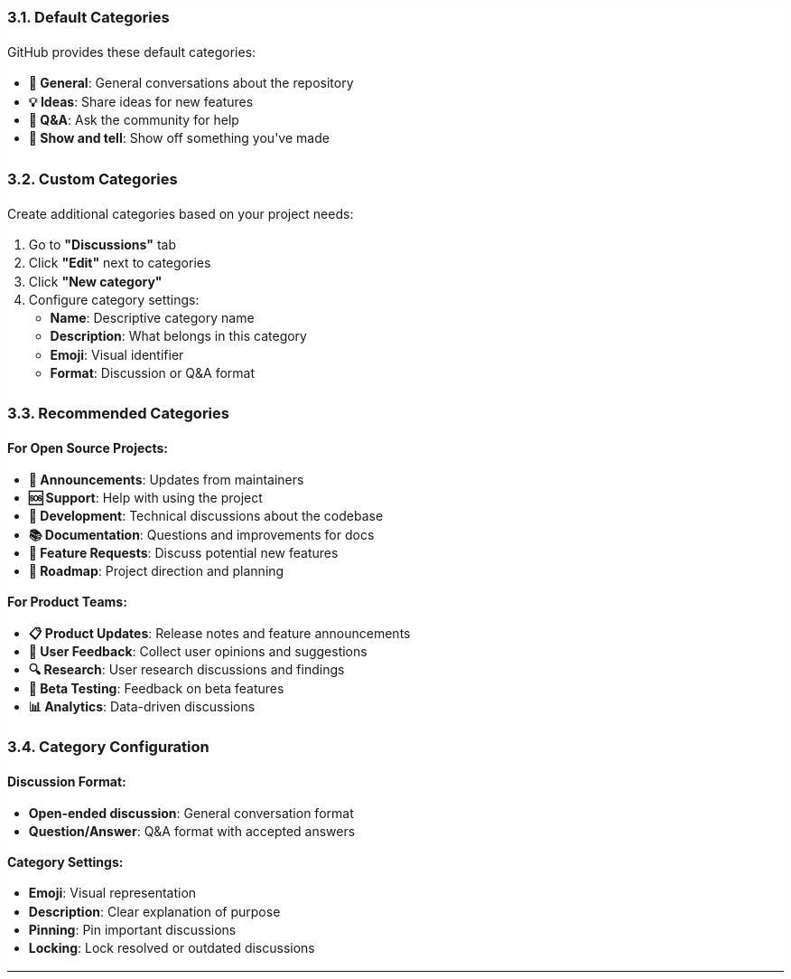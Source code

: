 ### 3.1. Default Categories

GitHub provides these default categories:

- **💬 General**: General conversations about the repository
- **💡 Ideas**: Share ideas for new features  
- **🙏 Q&A**: Ask the community for help
- **🙌 Show and tell**: Show off something you've made

### 3.2. Custom Categories

Create additional categories based on your project needs:

1. Go to **"Discussions"** tab
2. Click **"Edit"** next to categories
3. Click **"New category"**
4. Configure category settings:
      - **Name**: Descriptive category name
      - **Description**: What belongs in this category
      - **Emoji**: Visual identifier
      - **Format**: Discussion or Q&A format

### 3.3. Recommended Categories

**For Open Source Projects:**

- **📣 Announcements**: Updates from maintainers
- **🆘 Support**: Help with using the project
- **🔧 Development**: Technical discussions about the codebase
- **📚 Documentation**: Questions and improvements for docs
- **🌟 Feature Requests**: Discuss potential new features
- **🎯 Roadmap**: Project direction and planning

**For Product Teams:**

- **📋 Product Updates**: Release notes and feature announcements
- **💭 User Feedback**: Collect user opinions and suggestions
- **🔍 Research**: User research discussions and findings
- **🚀 Beta Testing**: Feedback on beta features
- **📊 Analytics**: Data-driven discussions

### 3.4. Category Configuration

**Discussion Format:**

  - **Open-ended discussion**: General conversation format
  - **Question/Answer**: Q&A format with accepted answers

**Category Settings:**

  - **Emoji**: Visual representation
  - **Description**: Clear explanation of purpose
  - **Pinning**: Pin important discussions
  - **Locking**: Lock resolved or outdated discussions

---